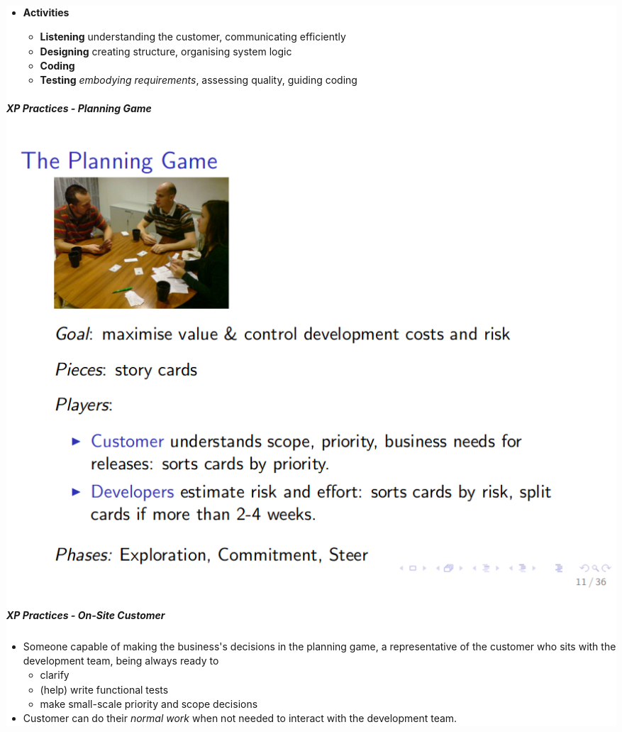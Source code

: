 - **Activities**

  - **Listening**
    understanding the customer, communicating efficiently
  - **Designing**
    creating structure, organising system logic
  - **Coding**
  - **Testing**
    *embodying requirements*, assessing quality, guiding coding



##### XP Practices - Planning Game

![1543147264443](2C-SE.assets/1543147264443.png)

##### XP Practices - On-Site Customer

- Someone capable of making the business's decisions in the planning game, a representative of the customer who sits with the development team, being always ready to
  - clarify
  - (help) write functional tests
  - make small-scale priority and scope decisions
- Customer can do their *normal work* when not needed to interact with the development team.
